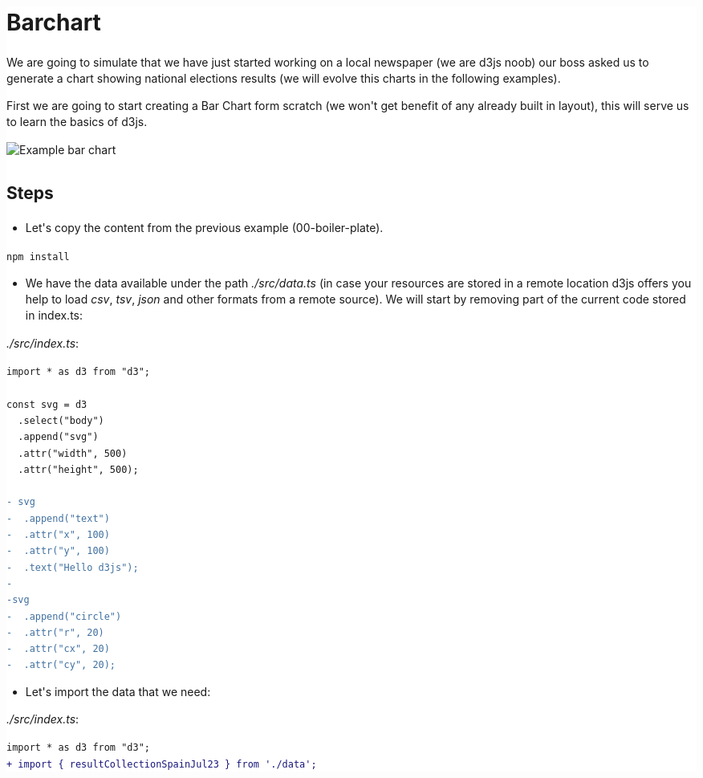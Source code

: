 # Barchart

We are going to simulate that we have just started working on a local newspaper (we are d3js noob) our boss asked us to generate a chart
showing national elections results (we will evolve this charts in the following examples).

First we are going to start creating a Bar Chart form scratch (we won't get benefit of any already built in layout), this will serve us to learn the basics of d3js.

![Example bar chart](./content/bar-chart.png "Example bar chart")



## Steps

- Let's copy the content from the previous example (00-boiler-plate).

```bash
npm install
```

- We have the data available under the path _./src/data.ts_ (in case your resources are stored in a remote location d3js offers you help to load _csv_, _tsv_, _json_ and other formats from a remote source). We will start by removing part of the current code stored in index.ts:

_./src/index.ts_:

```diff
import * as d3 from "d3";

const svg = d3
  .select("body")
  .append("svg")
  .attr("width", 500)
  .attr("height", 500);

- svg
-  .append("text")
-  .attr("x", 100)
-  .attr("y", 100)
-  .text("Hello d3js");
-
-svg
-  .append("circle")
-  .attr("r", 20)
-  .attr("cx", 20)
-  .attr("cy", 20);
```

- Let's import the data that we need:

_./src/index.ts_:

```diff
import * as d3 from "d3";
+ import { resultCollectionSpainJul23 } from './data';
```
